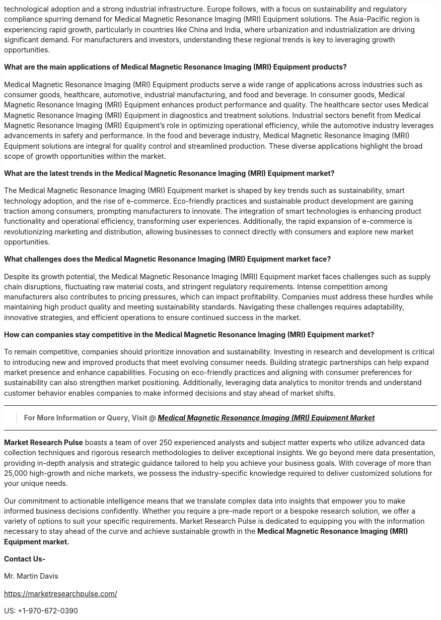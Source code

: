 technological adoption and a strong industrial infrastructure. Europe follows, with a focus on sustainability and regulatory compliance spurring demand for Medical Magnetic Resonance Imaging (MRI) Equipment solutions. The Asia-Pacific region is experiencing rapid growth, particularly in countries like China and India, where urbanization and industrialization are driving significant demand. For manufacturers and investors, understanding these regional trends is key to leveraging growth opportunities.</p><p><strong>What are the main applications of Medical Magnetic Resonance Imaging (MRI) Equipment products?</strong></p><p>Medical Magnetic Resonance Imaging (MRI) Equipment products serve a wide range of applications across industries such as consumer goods, healthcare, automotive, industrial manufacturing, and food and beverage. In consumer goods, Medical Magnetic Resonance Imaging (MRI) Equipment enhances product performance and quality. The healthcare sector uses Medical Magnetic Resonance Imaging (MRI) Equipment in diagnostics and treatment solutions. Industrial sectors benefit from Medical Magnetic Resonance Imaging (MRI) Equipment&rsquo;s role in optimizing operational efficiency, while the automotive industry leverages advancements in safety and performance. In the food and beverage industry, Medical Magnetic Resonance Imaging (MRI) Equipment solutions are integral for quality control and streamlined production. These diverse applications highlight the broad scope of growth opportunities within the market.</p><p><strong>What are the latest trends in the Medical Magnetic Resonance Imaging (MRI) Equipment market?</strong></p><p>The Medical Magnetic Resonance Imaging (MRI) Equipment market is shaped by key trends such as sustainability, smart technology adoption, and the rise of e-commerce. Eco-friendly practices and sustainable product development are gaining traction among consumers, prompting manufacturers to innovate. The integration of smart technologies is enhancing product functionality and operational efficiency, transforming user experiences. Additionally, the rapid expansion of e-commerce is revolutionizing marketing and distribution, allowing businesses to connect directly with consumers and explore new market opportunities.</p><p><strong>What challenges does the Medical Magnetic Resonance Imaging (MRI) Equipment market face?</strong></p><p>Despite its growth potential, the Medical Magnetic Resonance Imaging (MRI) Equipment market faces challenges such as supply chain disruptions, fluctuating raw material costs, and stringent regulatory requirements. Intense competition among manufacturers also contributes to pricing pressures, which can impact profitability. Companies must address these hurdles while maintaining high product quality and meeting sustainability standards. Navigating these challenges requires adaptability, innovative strategies, and efficient operations to ensure continued success in the market.</p><p><strong>How can companies stay competitive in the Medical Magnetic Resonance Imaging (MRI) Equipment market?</strong></p><p>To remain competitive, companies should prioritize innovation and sustainability. Investing in research and development is critical to introducing new and improved products that meet evolving consumer needs. Building strategic partnerships can help expand market presence and enhance capabilities. Focusing on eco-friendly practices and aligning with consumer preferences for sustainability can also strengthen market positioning. Additionally, leveraging data analytics to monitor trends and understand customer behavior enables companies to make informed decisions and stay ahead of market shifts.</p><hr /><blockquote><p><strong>For More Information or Query, Visit @&nbsp;<em><a href="https://marketresearchpulse.com/report/25130/medical-magnetic-resonance-imaging-mri-equipment-market?utm_source=Linkedin&utm_medium=020">Medical Magnetic Resonance Imaging (MRI) Equipment Market</a></em></strong></p></blockquote><hr /><p><strong>Market Research Pulse</strong> boasts a team of over 250 experienced analysts and subject matter experts who utilize advanced data collection techniques and rigorous research methodologies to deliver exceptional insights. We go beyond mere data presentation, providing in-depth analysis and strategic guidance tailored to help you achieve your business goals. With coverage of more than 25,000 high-growth and niche markets, we possess the industry-specific knowledge required to deliver customized solutions for your unique needs.</p><p>Our commitment to actionable intelligence means that we translate complex data into insights that empower you to make informed business decisions confidently. Whether you require a pre-made report or a bespoke research solution, we offer a variety of options to suit your specific requirements. Market Research Pulse is dedicated to equipping you with the information necessary to stay ahead of the curve and achieve sustainable growth in the <strong>Medical Magnetic Resonance Imaging (MRI) Equipment market.</strong></p><p><strong>Contact Us-</strong></p><p>Mr. Martin Davis</p><p>https://marketresearchpulse.com/</p><p>US: +1-970-672-0390</p>